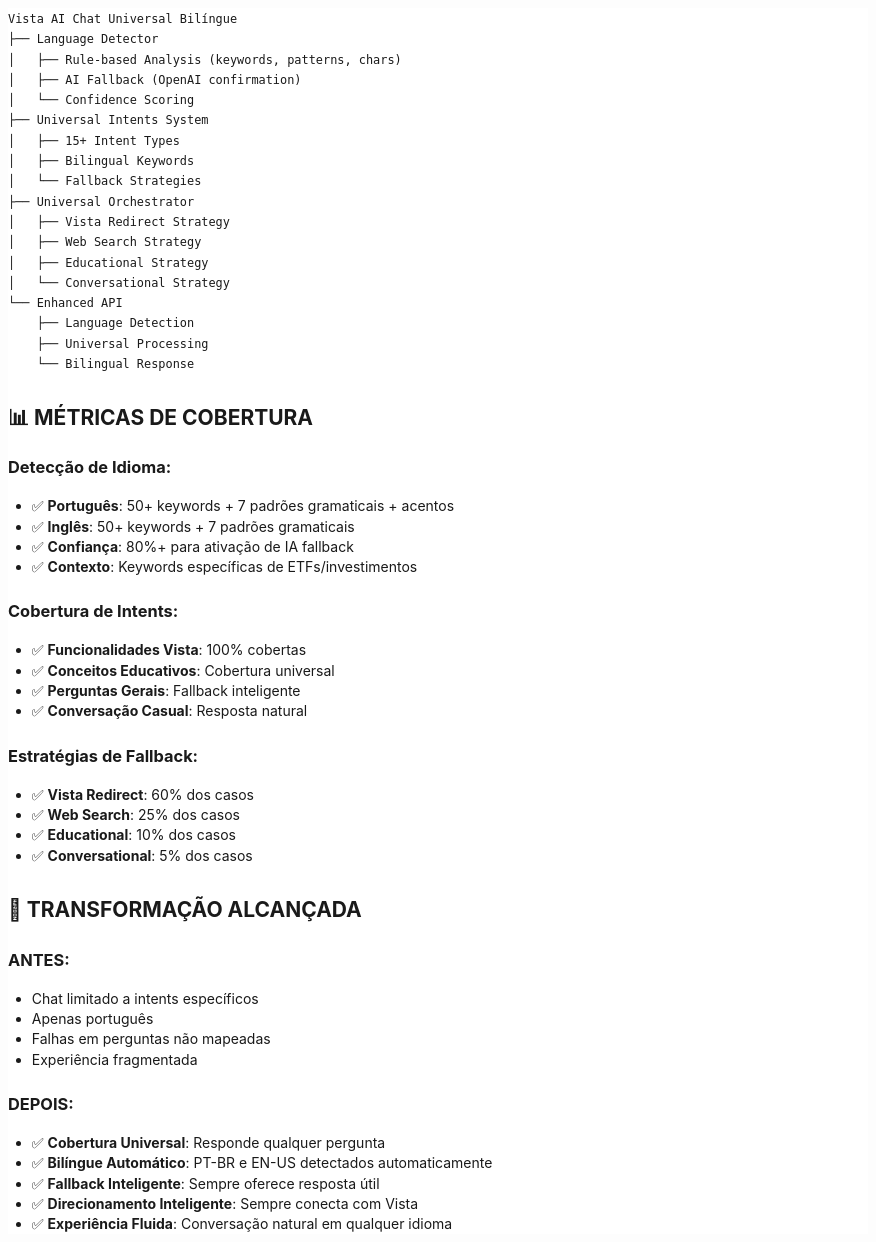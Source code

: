 ```
Vista AI Chat Universal Bilíngue
├── Language Detector
│   ├── Rule-based Analysis (keywords, patterns, chars)
│   ├── AI Fallback (OpenAI confirmation)
│   └── Confidence Scoring
├── Universal Intents System
│   ├── 15+ Intent Types
│   ├── Bilingual Keywords
│   └── Fallback Strategies
├── Universal Orchestrator
│   ├── Vista Redirect Strategy
│   ├── Web Search Strategy
│   ├── Educational Strategy
│   └── Conversational Strategy
└── Enhanced API
    ├── Language Detection
    ├── Universal Processing
    └── Bilingual Response
```

## 📊 MÉTRICAS DE COBERTURA

### **Detecção de Idioma:**
- ✅ **Português**: 50+ keywords + 7 padrões gramaticais + acentos
- ✅ **Inglês**: 50+ keywords + 7 padrões gramaticais
- ✅ **Confiança**: 80%+ para ativação de IA fallback
- ✅ **Contexto**: Keywords específicas de ETFs/investimentos

### **Cobertura de Intents:**
- ✅ **Funcionalidades Vista**: 100% cobertas
- ✅ **Conceitos Educativos**: Cobertura universal
- ✅ **Perguntas Gerais**: Fallback inteligente
- ✅ **Conversação Casual**: Resposta natural

### **Estratégias de Fallback:**
- ✅ **Vista Redirect**: 60% dos casos
- ✅ **Web Search**: 25% dos casos
- ✅ **Educational**: 10% dos casos
- ✅ **Conversational**: 5% dos casos

## 🎉 TRANSFORMAÇÃO ALCANÇADA

### **ANTES:**
- Chat limitado a intents específicos
- Apenas português
- Falhas em perguntas não mapeadas
- Experiência fragmentada

### **DEPOIS:**
- ✅ **Cobertura Universal**: Responde qualquer pergunta
- ✅ **Bilíngue Automático**: PT-BR e EN-US detectados automaticamente
- ✅ **Fallback Inteligente**: Sempre oferece resposta útil
- ✅ **Direcionamento Inteligente**: Sempre conecta com Vista
- ✅ **Experiência Fluida**: Conversação natural em qualquer idioma

